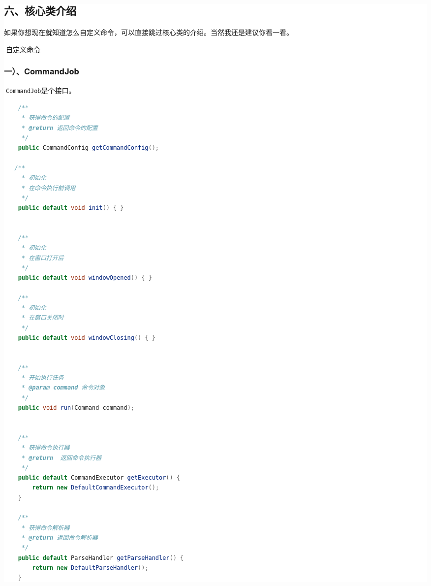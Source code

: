 



## 六、核心类介绍	

​	如果你想现在就知道怎么自定义命令，可以直接跳过核心类的介绍。当然我还是建议你看一看。

​	[自定义命令](#七自定义命令)

### 一）、CommandJob

​	`CommandJob`是个接口。

```java
 	/**
     * 获得命令的配置
     * @return 返回命令的配置
     */
    public CommandConfig getCommandConfig();

   /**
     * 初始化
     * 在命令执行前调用
     */
    public default void init() { }


    /**
     * 初始化
     * 在窗口打开后
     */
    public default void windowOpened() { }

    /**
     * 初始化
     * 在窗口关闭时
     */
    public default void windowClosing() { }


    /**
     * 开始执行任务
     * @param command 命令对象
     */
    public void run(Command command);


 	/**
     * 获得命令执行器
     * @return  返回命令执行器
     */
    public default CommandExecutor getExecutor() {
        return new DefaultCommandExecutor();
    }

    /**
     * 获得命令解析器
     * @return 返回命令解析器
     */
    public default ParseHandler getParseHandler() {
        return new DefaultParseHandler();
    }
```
